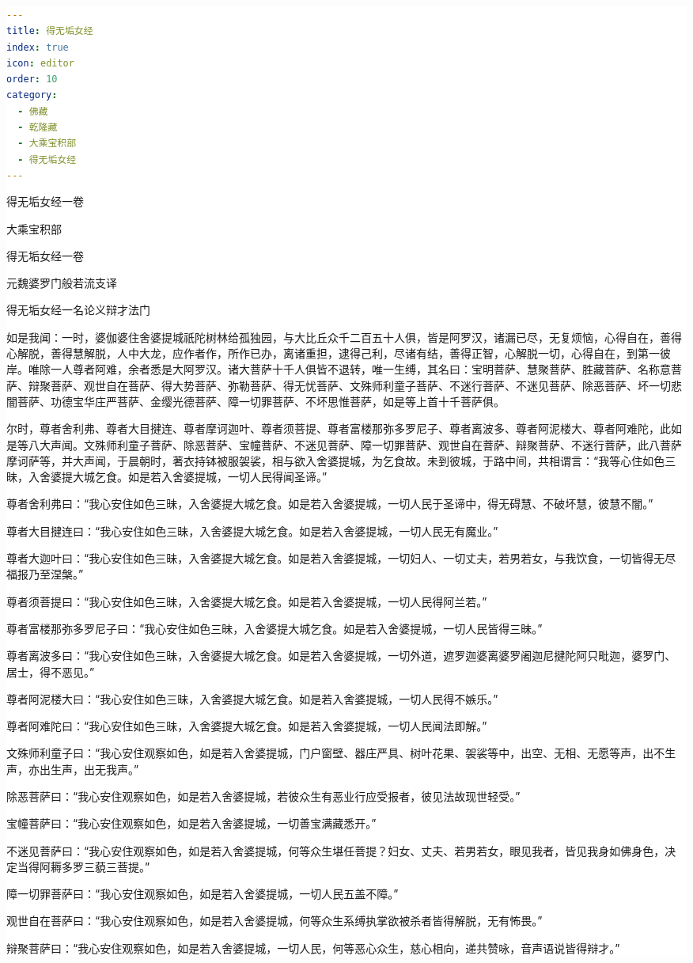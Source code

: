 ```yaml
---
title: 得无垢女经
index: true
icon: editor
order: 10
category:
  - 佛藏
  - 乾隆藏
  - 大乘宝积部
  - 得无垢女经
---
```


得无垢女经一卷  

大乘宝积部  

得无垢女经一卷  

元魏婆罗门般若流支译  

得无垢女经一名论义辩才法门  

如是我闻：一时，婆伽婆住舍婆提城祇陀树林给孤独园，与大比丘众千二百五十人俱，皆是阿罗汉，诸漏已尽，无复烦恼，心得自在，善得心解脱，善得慧解脱，人中大龙，应作者作，所作已办，离诸重担，逮得己利，尽诸有结，善得正智，心解脱一切，心得自在，到第一彼岸。唯除一人尊者阿难，余者悉是大阿罗汉。诸大菩萨十千人俱皆不退转，唯一生缚，其名曰：宝明菩萨、慧聚菩萨、胜藏菩萨、名称意菩萨、辩聚菩萨、观世自在菩萨、得大势菩萨、弥勒菩萨、得无忧菩萨、文殊师利童子菩萨、不迷行菩萨、不迷见菩萨、除恶菩萨、坏一切悲闇菩萨、功德宝华庄严菩萨、金缨光德菩萨、障一切罪菩萨、不坏思惟菩萨，如是等上首十千菩萨俱。  

尔时，尊者舍利弗、尊者大目揵连、尊者摩诃迦叶、尊者须菩提、尊者富楼那弥多罗尼子、尊者离波多、尊者阿泥楼大、尊者阿难陀，此如是等八大声闻。文殊师利童子菩萨、除恶菩萨、宝幢菩萨、不迷见菩萨、障一切罪菩萨、观世自在菩萨、辩聚菩萨、不迷行菩萨，此八菩萨摩诃萨等，并大声闻，于晨朝时，著衣持钵被服袈裟，相与欲入舍婆提城，为乞食故。未到彼城，于路中间，共相谓言：“我等心住如色三昧，入舍婆提大城乞食。如是若入舍婆提城，一切人民得闻圣谛。”  

尊者舍利弗曰：“我心安住如色三昧，入舍婆提大城乞食。如是若入舍婆提城，一切人民于圣谛中，得无碍慧、不破坏慧，彼慧不闇。”  

尊者大目揵连曰：“我心安住如色三昧，入舍婆提大城乞食。如是若入舍婆提城，一切人民无有魔业。”  

尊者大迦叶曰：“我心安住如色三昧，入舍婆提大城乞食。如是若入舍婆提城，一切妇人、一切丈夫，若男若女，与我饮食，一切皆得无尽福报乃至涅槃。”  

尊者须菩提曰：“我心安住如色三昧，入舍婆提大城乞食。如是若入舍婆提城，一切人民得阿兰若。”  

尊者富楼那弥多罗尼子曰：“我心安住如色三昧，入舍婆提大城乞食。如是若入舍婆提城，一切人民皆得三昧。”  

尊者离波多曰：“我心安住如色三昧，入舍婆提大城乞食。如是若入舍婆提城，一切外道，遮罗迦婆离婆罗阇迦尼揵陀阿只毗迦，婆罗门、居士，得不恶见。”  

尊者阿泥楼大曰：“我心安住如色三昧，入舍婆提大城乞食。如是若入舍婆提城，一切人民得不嫉乐。”  

尊者阿难陀曰：“我心安住如色三昧，入舍婆提大城乞食。如是若入舍婆提城，一切人民闻法即解。”  

文殊师利童子曰：“我心安住观察如色，如是若入舍婆提城，门户窗壁、器庄严具、树叶花果、袈裟等中，出空、无相、无愿等声，出不生声，亦出生声，出无我声。”  

除恶菩萨曰：“我心安住观察如色，如是若入舍婆提城，若彼众生有恶业行应受报者，彼见法故现世轻受。”  

宝幢菩萨曰：“我心安住观察如色，如是若入舍婆提城，一切善宝满藏悉开。”  

不迷见菩萨曰：“我心安住观察如色，如是若入舍婆提城，何等众生堪任菩提？妇女、丈夫、若男若女，眼见我者，皆见我身如佛身色，决定当得阿耨多罗三藐三菩提。”  

障一切罪菩萨曰：“我心安住观察如色，如是若入舍婆提城，一切人民五盖不障。”  

观世自在菩萨曰：“我心安住观察如色，如是若入舍婆提城，何等众生系缚执掌欲被杀者皆得解脱，无有怖畏。”  

辩聚菩萨曰：“我心安住观察如色，如是若入舍婆提城，一切人民，何等恶心众生，慈心相向，递共赞咏，音声语说皆得辩才。”  
